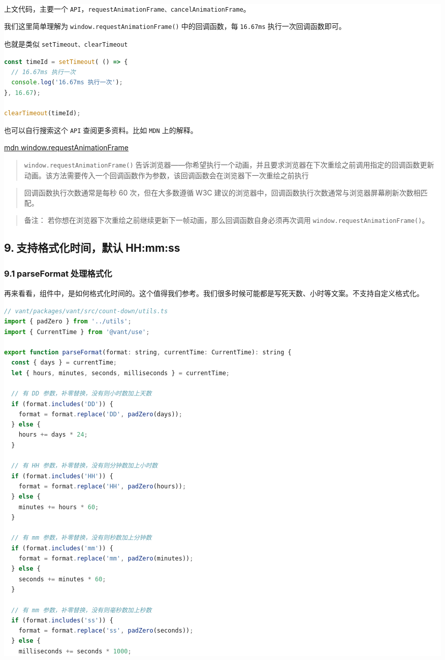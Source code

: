 上文代码，主要一个 `API`，`requestAnimationFrame、cancelAnimationFrame`。

我们这里简单理解为 `window.requestAnimationFrame()` 中的回调函数，每 `16.67ms` 执行一次回调函数即可。

也就是类似 `setTimeout、clearTimeout`

```js
const timeId = setTimeout( () => {
  // 16.67ms 执行一次
  console.log('16.67ms 执行一次');
}, 16.67);

clearTimeout(timeId);
```

也可以自行搜索这个 `API` 查阅更多资料。比如 `MDN` 上的解释。

[mdn window.requestAnimationFrame](https://developer.mozilla.org/zh-CN/docs/Web/API/Window/requestAnimationFrame)

>`window.requestAnimationFrame()` 告诉浏览器——你希望执行一个动画，并且要求浏览器在下次重绘之前调用指定的回调函数更新动画。该方法需要传入一个回调函数作为参数，该回调函数会在浏览器下一次重绘之前执行

>回调函数执行次数通常是每秒 60 次，但在大多数遵循 W3C 建议的浏览器中，回调函数执行次数通常与浏览器屏幕刷新次数相匹配。

>备注： 若你想在浏览器下次重绘之前继续更新下一帧动画，那么回调函数自身必须再次调用 `window.requestAnimationFrame()`。

## 9. 支持格式化时间，默认 HH:mm:ss

### 9.1 parseFormat 处理格式化

再来看看，组件中，是如何格式化时间的。这个值得我们参考。我们很多时候可能都是写死天数、小时等文案。不支持自定义格式化。

```js
// vant/packages/vant/src/count-down/utils.ts
import { padZero } from '../utils';
import { CurrentTime } from '@vant/use';

export function parseFormat(format: string, currentTime: CurrentTime): string {
  const { days } = currentTime;
  let { hours, minutes, seconds, milliseconds } = currentTime;

  // 有 DD 参数，补零替换，没有则小时数加上天数
  if (format.includes('DD')) {
    format = format.replace('DD', padZero(days));
  } else {
    hours += days * 24;
  }

  // 有 HH 参数，补零替换，没有则分钟数加上小时数
  if (format.includes('HH')) {
    format = format.replace('HH', padZero(hours));
  } else {
    minutes += hours * 60;
  }

  // 有 mm 参数，补零替换，没有则秒数加上分钟数
  if (format.includes('mm')) {
    format = format.replace('mm', padZero(minutes));
  } else {
    seconds += minutes * 60;
  }

  // 有 mm 参数，补零替换，没有则毫秒数加上秒数
  if (format.includes('ss')) {
    format = format.replace('ss', padZero(seconds));
  } else {
    milliseconds += seconds * 1000;
```
